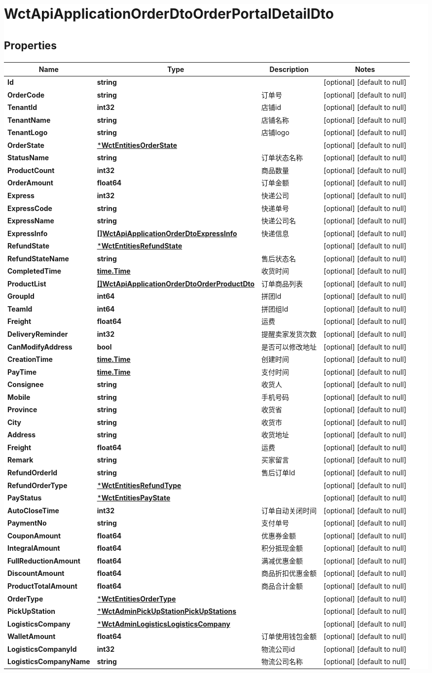 # WctApiApplicationOrderDtoOrderPortalDetailDto

## Properties
Name | Type | Description | Notes
------------ | ------------- | ------------- | -------------
**Id** | **string** |  | [optional] [default to null]
**OrderCode** | **string** | 订单号 | [optional] [default to null]
**TenantId** | **int32** | 店铺id | [optional] [default to null]
**TenantName** | **string** | 店铺名称 | [optional] [default to null]
**TenantLogo** | **string** | 店铺logo | [optional] [default to null]
**OrderState** | [***WctEntitiesOrderState**](WCT.Entities.OrderState.md) |  | [optional] [default to null]
**StatusName** | **string** | 订单状态名称 | [optional] [default to null]
**ProductCount** | **int32** | 商品数量 | [optional] [default to null]
**OrderAmount** | **float64** | 订单金额 | [optional] [default to null]
**Express** | **int32** | 快递公司 | [optional] [default to null]
**ExpressCode** | **string** | 快递单号 | [optional] [default to null]
**ExpressName** | **string** | 快递公司名 | [optional] [default to null]
**ExpressInfo** | [**[]WctApiApplicationOrderDtoExpressInfo**](WCT.Api.Application.Order.Dto.ExpressInfo.md) | 快递信息 | [optional] [default to null]
**RefundState** | [***WctEntitiesRefundState**](WCT.Entities.RefundState.md) |  | [optional] [default to null]
**RefundStateName** | **string** | 售后状态名 | [optional] [default to null]
**CompletedTime** | [**time.Time**](time.Time.md) | 收货时间 | [optional] [default to null]
**ProductList** | [**[]WctApiApplicationOrderDtoOrderProductDto**](WCT.Api.Application.Order.Dto.OrderProductDto.md) | 订单商品列表 | [optional] [default to null]
**GroupId** | **int64** | 拼团Id | [optional] [default to null]
**TeamId** | **int64** | 拼团组Id | [optional] [default to null]
**Freight** | **float64** | 运费 | [optional] [default to null]
**DeliveryReminder** | **int32** | 提醒卖家发货次数 | [optional] [default to null]
**CanModifyAddress** | **bool** | 是否可以修改地址 | [optional] [default to null]
**CreationTime** | [**time.Time**](time.Time.md) | 创建时间 | [optional] [default to null]
**PayTime** | [**time.Time**](time.Time.md) | 支付时间 | [optional] [default to null]
**Consignee** | **string** | 收货人 | [optional] [default to null]
**Mobile** | **string** | 手机号码 | [optional] [default to null]
**Province** | **string** | 收货省 | [optional] [default to null]
**City** | **string** | 收货市 | [optional] [default to null]
**Address** | **string** | 收货地址 | [optional] [default to null]
**Freight** | **float64** | 运费 | [optional] [default to null]
**Remark** | **string** | 买家留言 | [optional] [default to null]
**RefundOrderId** | **string** | 售后订单Id | [optional] [default to null]
**RefundOrderType** | [***WctEntitiesRefundType**](WCT.Entities.RefundType.md) |  | [optional] [default to null]
**PayStatus** | [***WctEntitiesPayState**](WCT.Entities.PayState.md) |  | [optional] [default to null]
**AutoCloseTime** | **int32** | 订单自动关闭时间 | [optional] [default to null]
**PaymentNo** | **string** | 支付单号 | [optional] [default to null]
**CouponAmount** | **float64** | 优惠券金额 | [optional] [default to null]
**IntegralAmount** | **float64** | 积分抵现金额 | [optional] [default to null]
**FullReductionAmount** | **float64** | 满减优惠金额 | [optional] [default to null]
**DiscountAmount** | **float64** | 商品折扣优惠金额 | [optional] [default to null]
**ProductTotalAmount** | **float64** | 商品合计金额 | [optional] [default to null]
**OrderType** | [***WctEntitiesOrderType**](WCT.Entities.OrderType.md) |  | [optional] [default to null]
**PickUpStation** | [***WctAdminPickUpStationPickUpStations**](WCT.Admin.PickUpStation.PickUpStations.md) |  | [optional] [default to null]
**LogisticsCompany** | [***WctAdminLogisticsLogisticsCompany**](WCT.Admin.Logistics.LogisticsCompany.md) |  | [optional] [default to null]
**WalletAmount** | **float64** | 订单使用钱包金额 | [optional] [default to null]
**LogisticsCompanyId** | **int32** | 物流公司id | [optional] [default to null]
**LogisticsCompanyName** | **string** | 物流公司名称 | [optional] [default to null]